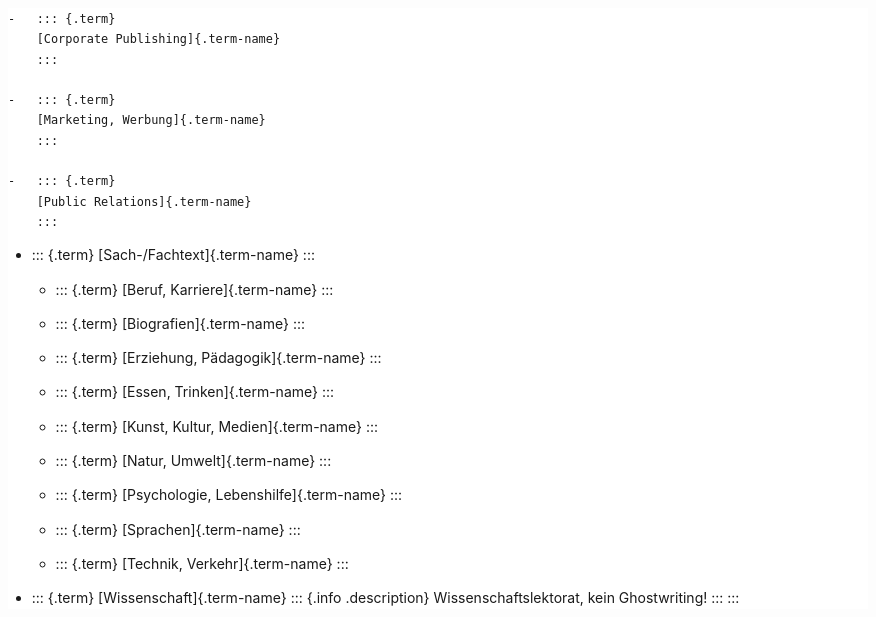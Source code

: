     -   ::: {.term}
        [Corporate Publishing]{.term-name}
        :::

    -   ::: {.term}
        [Marketing, Werbung]{.term-name}
        :::

    -   ::: {.term}
        [Public Relations]{.term-name}
        :::

-   ::: {.term}
    [Sach-/Fachtext]{.term-name}
    :::

    -   ::: {.term}
        [Beruf, Karriere]{.term-name}
        :::

    -   ::: {.term}
        [Biografien]{.term-name}
        :::

    -   ::: {.term}
        [Erziehung, Pädagogik]{.term-name}
        :::

    -   ::: {.term}
        [Essen, Trinken]{.term-name}
        :::

    -   ::: {.term}
        [Kunst, Kultur, Medien]{.term-name}
        :::

    -   ::: {.term}
        [Natur, Umwelt]{.term-name}
        :::

    -   ::: {.term}
        [Psychologie, Lebenshilfe]{.term-name}
        :::

    -   ::: {.term}
        [Sprachen]{.term-name}
        :::

    -   ::: {.term}
        [Technik, Verkehr]{.term-name}
        :::

-   ::: {.term}
    [Wissenschaft]{.term-name}
    ::: {.info .description}
    Wissenschaftslektorat, kein Ghostwriting!
    :::
    :::
